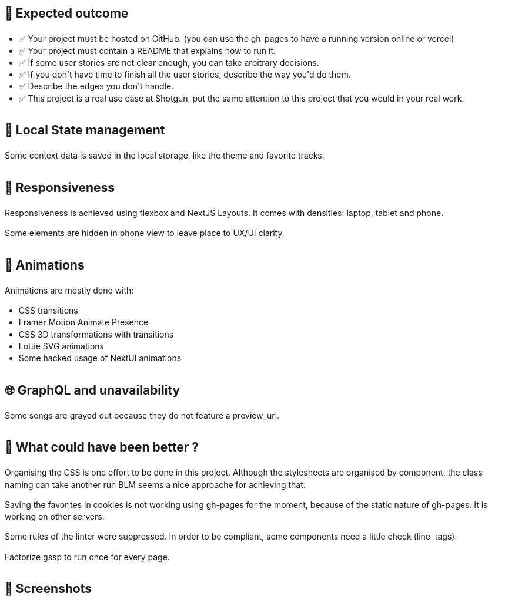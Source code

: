 ## 🎁 Expected outcome

- ✅ Your project must be hosted on GitHub. (you can use the gh-pages to have a running version online or vercel)
- ✅ Your project must contain a README that explains how to run it.
- ✅ If some user stories are not clear enough, you can take arbitrary decisions.
- ✅ If you don't have time to finish all the user stories, describe the way you'd do them.
- ✅ Describe the edges you don't handle.
- ✅ This project is a real use case at Shotgun, put the same attention to this project that you would in your real work.

## 📝 Local State management

Some context data is saved in the local storage, like the theme and favorite tracks.

## 📱 Responsiveness

Responsiveness is achieved using flexbox and NextJS Layouts.
It comes with densities: laptop, tablet and phone.

Some elements are hidden in phone view to leave place to UX/UI clarity.

## 💃 Animations

Animations are mostly done with:

- CSS transitions
- Framer Motion Animate Presence
- CSS 3D transformations with transitions
- Lottie SVG animations
- Some hacked usage of NextUI animations

## 🌐 GraphQL and unavailability

Some songs are grayed out because they do not feature a preview_url.

## 🤔 What could have been better ?

Organising the CSS is one effort to be done in this project. Although the stylesheets are organised by component, the class naming can take another run
BLM seems a nice approache for achieving that.

Saving the favorites in cookies is not working using gh-pages for the moment, because of the static nature of gh-pages. It is working on other servers.

Some rules of the linter were suppressed. In order to be compliant, some components need a little check (line <img> tags).

Factorize gssp to run once for every page.

## 📸 Screenshots
